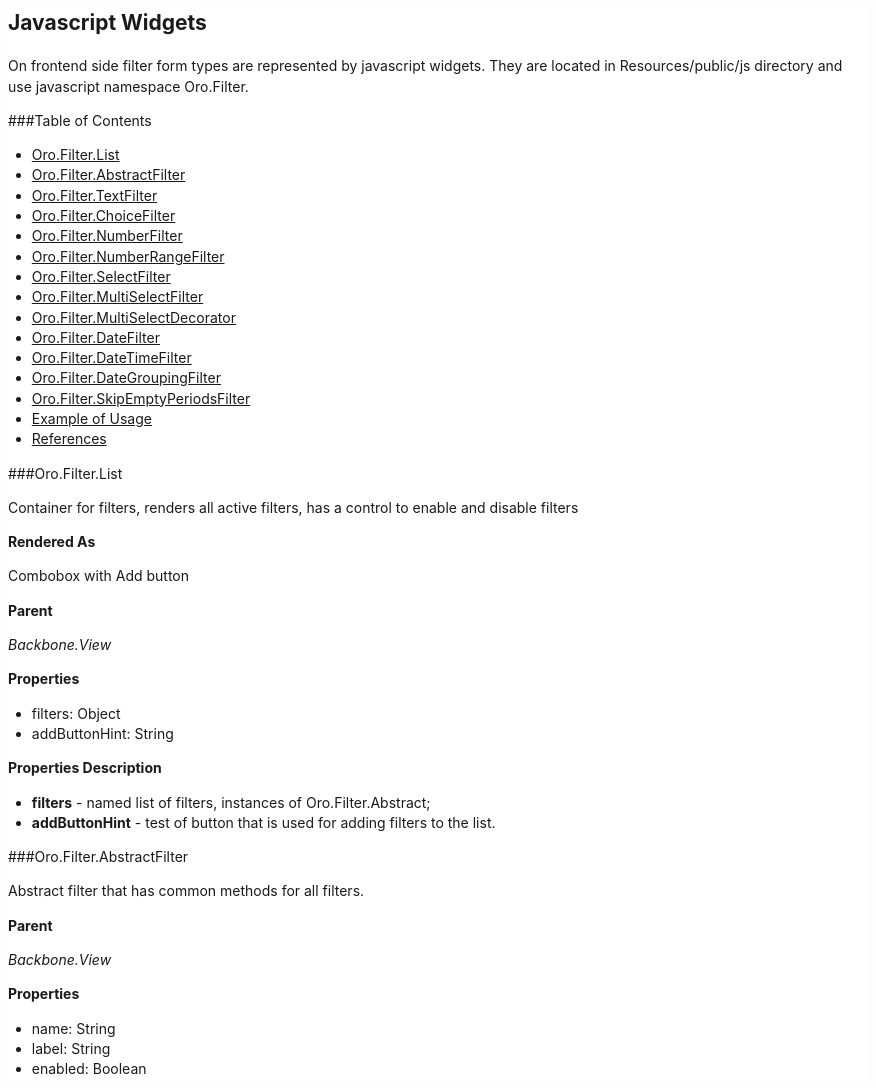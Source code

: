 Javascript Widgets
------------------

On frontend side filter form types are represented by javascript widgets. 
They are located in Resources/public/js directory and use javascript namespace Oro.Filter.

###Table of Contents

- [Oro.Filter.List](#orofilterlist)
- [Oro.Filter.AbstractFilter](#orofilterabstractfilter)
- [Oro.Filter.TextFilter](#orofiltertextfilter)
- [Oro.Filter.ChoiceFilter](#orofilterchoicefilter)
- [Oro.Filter.NumberFilter](#orofilternumberfilter)
- [Oro.Filter.NumberRangeFilter](#orofilternumberrangefilter)
- [Oro.Filter.SelectFilter](#orofilterselectfilter)
- [Oro.Filter.MultiSelectFilter](#orofiltermultiselectfilter)
- [Oro.Filter.MultiSelectDecorator](#orofiltermultiselectdecorator)
- [Oro.Filter.DateFilter](#orofilterdatefilter)
- [Oro.Filter.DateTimeFilter](#orofilterdatetimefilter)
- [Oro.Filter.DateGroupingFilter](#orofilterdategroupingfilter)
- [Oro.Filter.SkipEmptyPeriodsFilter](#orofilterskipemptyperiodsfilter)
- [Example of Usage](#example-of-usage)
- [References](#references)

###Oro.Filter.List

Container for filters, renders all active filters, has a control to enable and disable filters

**Rendered As**

Combobox with Add button

**Parent**

_Backbone.View_

**Properties**

* filters: Object
* addButtonHint: String

**Properties Description**

* **filters** - named list of filters, instances of Oro.Filter.Abstract;
* **addButtonHint** - test of button that is used for adding filters to the list.


###Oro.Filter.AbstractFilter

Abstract filter that has common methods for all filters.

**Parent**

_Backbone.View_

**Properties**

* name: String
* label: String
* enabled: Boolean
